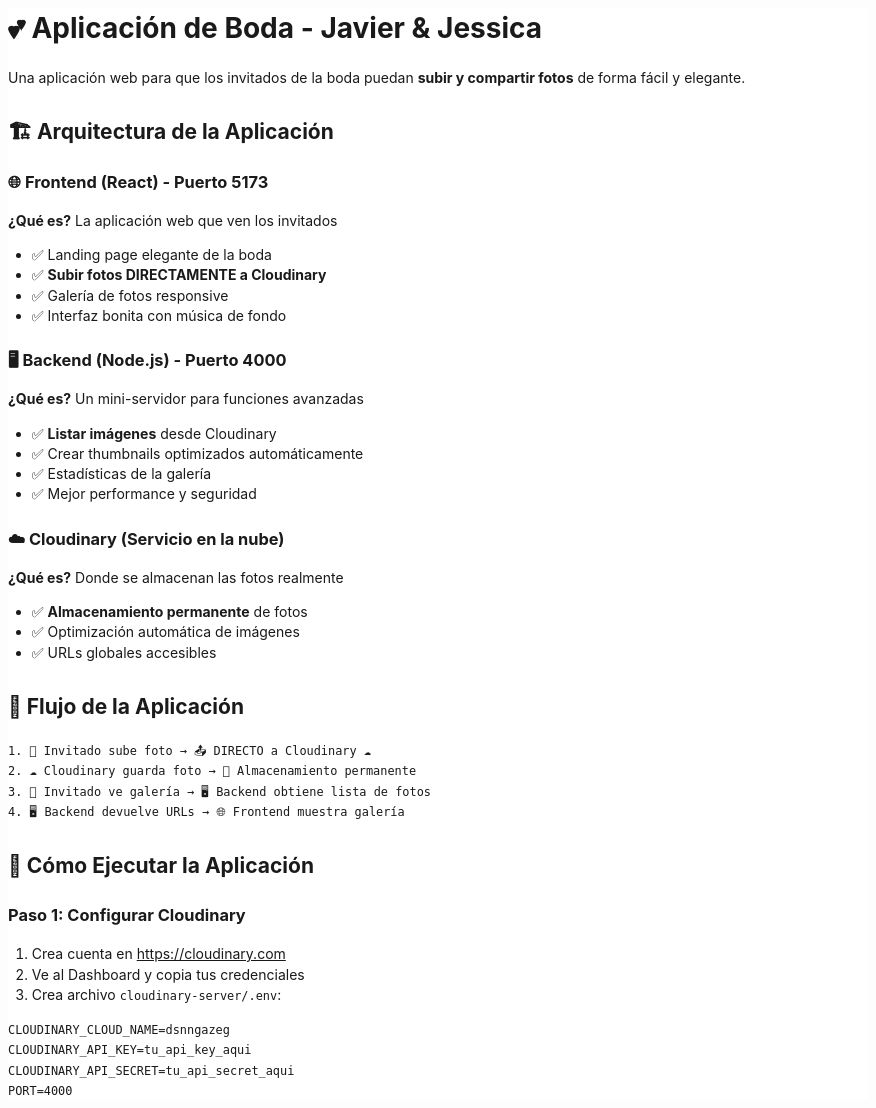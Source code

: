 # 💕 Aplicación de Boda - Javier & Jessica

Una aplicación web para que los invitados de la boda puedan **subir y compartir fotos** de forma fácil y elegante.

## 🏗️ Arquitectura de la Aplicación

### **🌐 Frontend (React) - Puerto 5173**

**¿Qué es?** La aplicación web que ven los invitados

- ✅ Landing page elegante de la boda
- ✅ **Subir fotos DIRECTAMENTE a Cloudinary**
- ✅ Galería de fotos responsive
- ✅ Interfaz bonita con música de fondo

### **🖥️ Backend (Node.js) - Puerto 4000**

**¿Qué es?** Un mini-servidor para funciones avanzadas

- ✅ **Listar imágenes** desde Cloudinary
- ✅ Crear thumbnails optimizados automáticamente
- ✅ Estadísticas de la galería
- ✅ Mejor performance y seguridad

### **☁️ Cloudinary (Servicio en la nube)**

**¿Qué es?** Donde se almacenan las fotos realmente

- ✅ **Almacenamiento permanente** de fotos
- ✅ Optimización automática de imágenes
- ✅ URLs globales accesibles

## 🔄 Flujo de la Aplicación

```
1. 👤 Invitado sube foto → 📤 DIRECTO a Cloudinary ☁️
2. ☁️ Cloudinary guarda foto → 💾 Almacenamiento permanente
3. 👤 Invitado ve galería → 🖥️ Backend obtiene lista de fotos
4. 🖥️ Backend devuelve URLs → 🌐 Frontend muestra galería
```

## 🚀 Cómo Ejecutar la Aplicación

### **Paso 1: Configurar Cloudinary**

1. Crea cuenta en https://cloudinary.com
2. Ve al Dashboard y copia tus credenciales
3. Crea archivo `cloudinary-server/.env`:

```env
CLOUDINARY_CLOUD_NAME=dsnngazeg
CLOUDINARY_API_KEY=tu_api_key_aqui
CLOUDINARY_API_SECRET=tu_api_secret_aqui
PORT=4000
```

